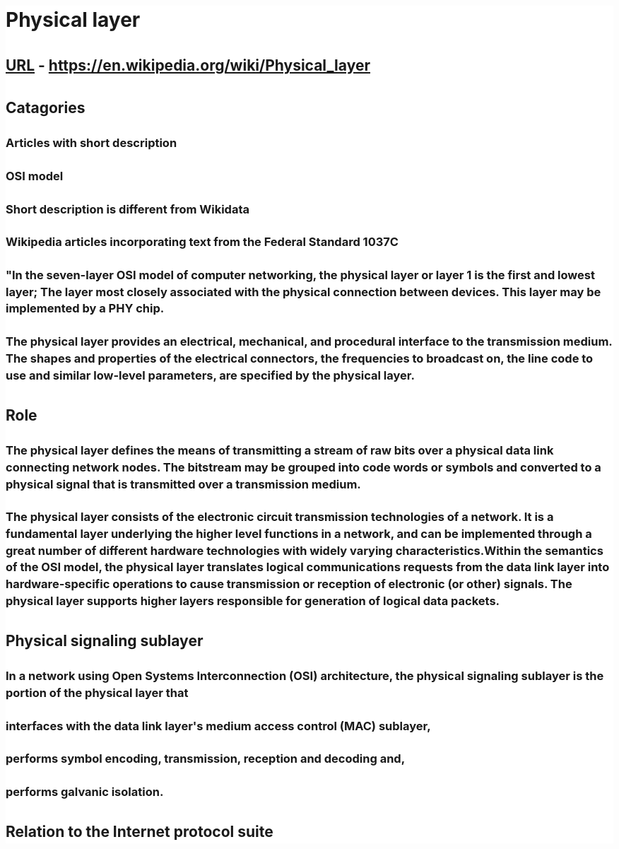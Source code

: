 # Physical layer
## [URL](https://en.wikipedia.org/wiki/Physical_layer) - https://en.wikipedia.org/wiki/Physical_layer
## Catagories
### Articles with short description
### OSI model
### Short description is different from Wikidata
### Wikipedia articles incorporating text from the Federal Standard 1037C
### "In the seven-layer OSI model of computer networking, the physical layer or layer 1 is the first and lowest layer; The layer most closely associated with the physical connection between devices. This layer may be implemented by a PHY chip. 
### The physical layer provides an electrical, mechanical, and procedural interface to the transmission medium. The shapes and properties of the electrical connectors, the frequencies to broadcast on, the line code to use and similar low-level parameters, are specified by the physical layer.
## Role  
### The physical layer defines the means of transmitting a stream of raw bits over a physical data link connecting network nodes. The bitstream may be grouped into code words or symbols and converted to a physical signal that is transmitted over a transmission medium.  
### The physical layer consists of the electronic circuit transmission technologies of a network. It is a fundamental layer underlying the higher level functions in a network, and can be implemented through a great number of different hardware technologies with widely varying characteristics.Within the semantics of the OSI model, the physical layer translates logical communications requests from the data link layer into hardware-specific operations to cause transmission or reception of electronic (or other) signals. The physical layer supports higher layers responsible for generation of logical data packets.
## Physical signaling sublayer  
### In a network using Open Systems Interconnection (OSI) architecture, the physical signaling sublayer is the portion of the physical layer that 
### interfaces with the data link layer's medium access control (MAC) sublayer, 
### performs symbol encoding, transmission, reception and decoding and, 
### performs galvanic isolation.
## Relation to the Internet protocol suite  